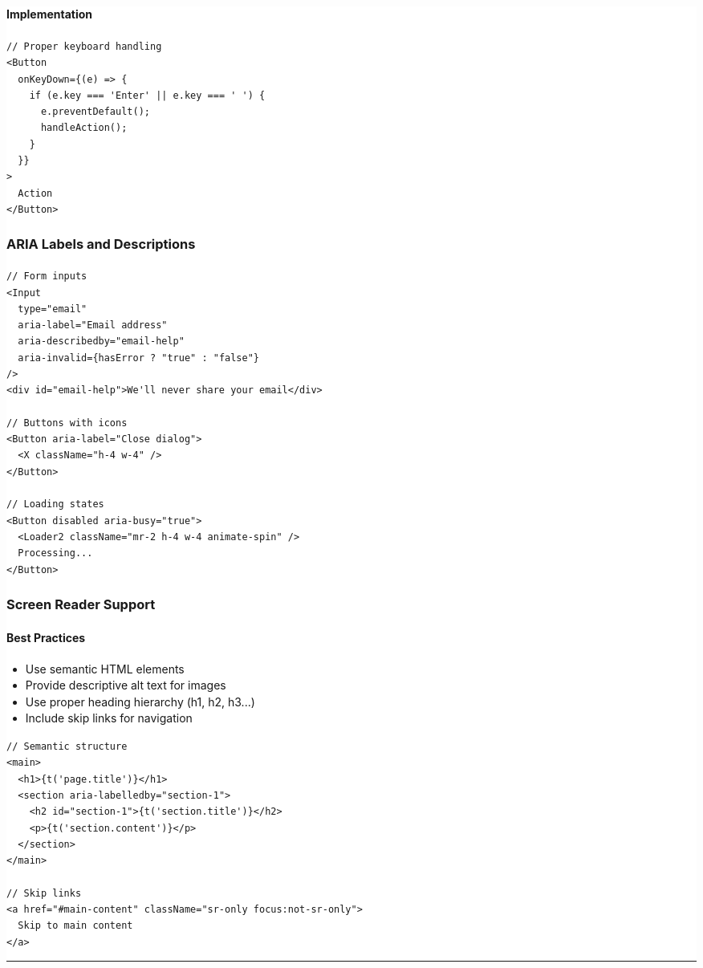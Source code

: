#### Implementation
```tsx
// Proper keyboard handling
<Button
  onKeyDown={(e) => {
    if (e.key === 'Enter' || e.key === ' ') {
      e.preventDefault();
      handleAction();
    }
  }}
>
  Action
</Button>
```

### ARIA Labels and Descriptions

```tsx
// Form inputs
<Input
  type="email"
  aria-label="Email address"
  aria-describedby="email-help"
  aria-invalid={hasError ? "true" : "false"}
/>
<div id="email-help">We'll never share your email</div>

// Buttons with icons
<Button aria-label="Close dialog">
  <X className="h-4 w-4" />
</Button>

// Loading states
<Button disabled aria-busy="true">
  <Loader2 className="mr-2 h-4 w-4 animate-spin" />
  Processing...
</Button>
```

### Screen Reader Support

#### Best Practices
- Use semantic HTML elements
- Provide descriptive alt text for images
- Use proper heading hierarchy (h1, h2, h3...)
- Include skip links for navigation

```tsx
// Semantic structure
<main>
  <h1>{t('page.title')}</h1>
  <section aria-labelledby="section-1">
    <h2 id="section-1">{t('section.title')}</h2>
    <p>{t('section.content')}</p>
  </section>
</main>

// Skip links
<a href="#main-content" className="sr-only focus:not-sr-only">
  Skip to main content
</a>
```

---